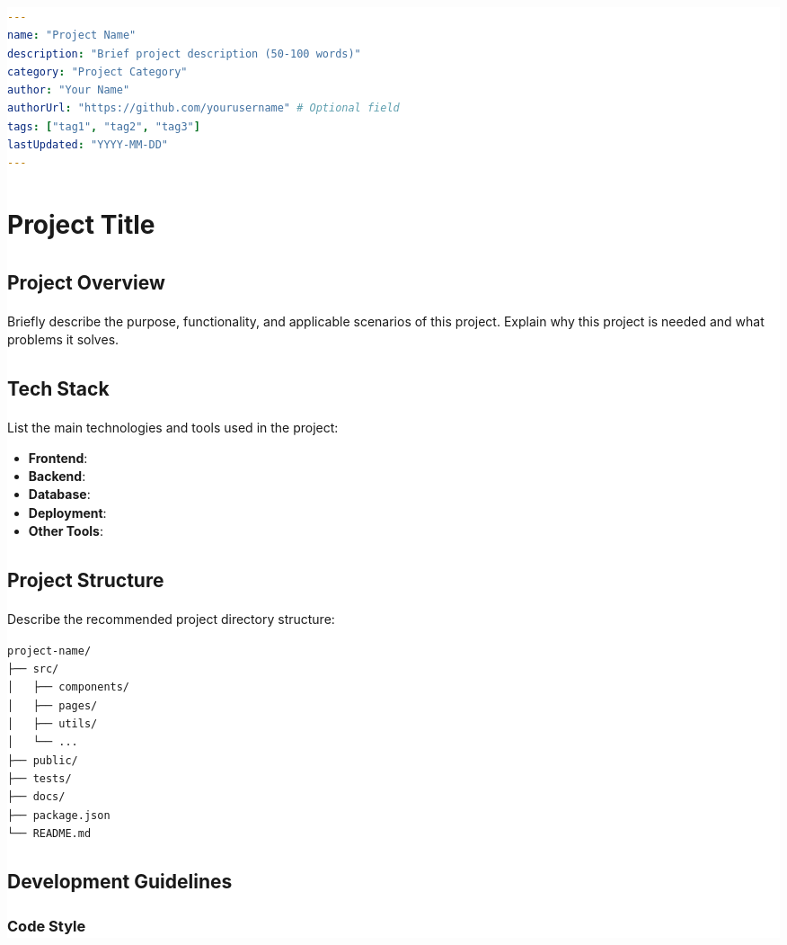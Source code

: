 ```yaml
---
name: "Project Name"
description: "Brief project description (50-100 words)"
category: "Project Category"
author: "Your Name"
authorUrl: "https://github.com/yourusername" # Optional field
tags: ["tag1", "tag2", "tag3"]
lastUpdated: "YYYY-MM-DD"
---
```


# Project Title

## Project Overview

Briefly describe the purpose, functionality, and applicable scenarios of this project. Explain why this project is needed and what problems it solves.

## Tech Stack

List the main technologies and tools used in the project:

- **Frontend**:
- **Backend**:
- **Database**:
- **Deployment**:
- **Other Tools**:

## Project Structure

Describe the recommended project directory structure:

```
project-name/
├── src/
│   ├── components/
│   ├── pages/
│   ├── utils/
│   └── ...
├── public/
├── tests/
├── docs/
├── package.json
└── README.md
```

## Development Guidelines

### Code Style
